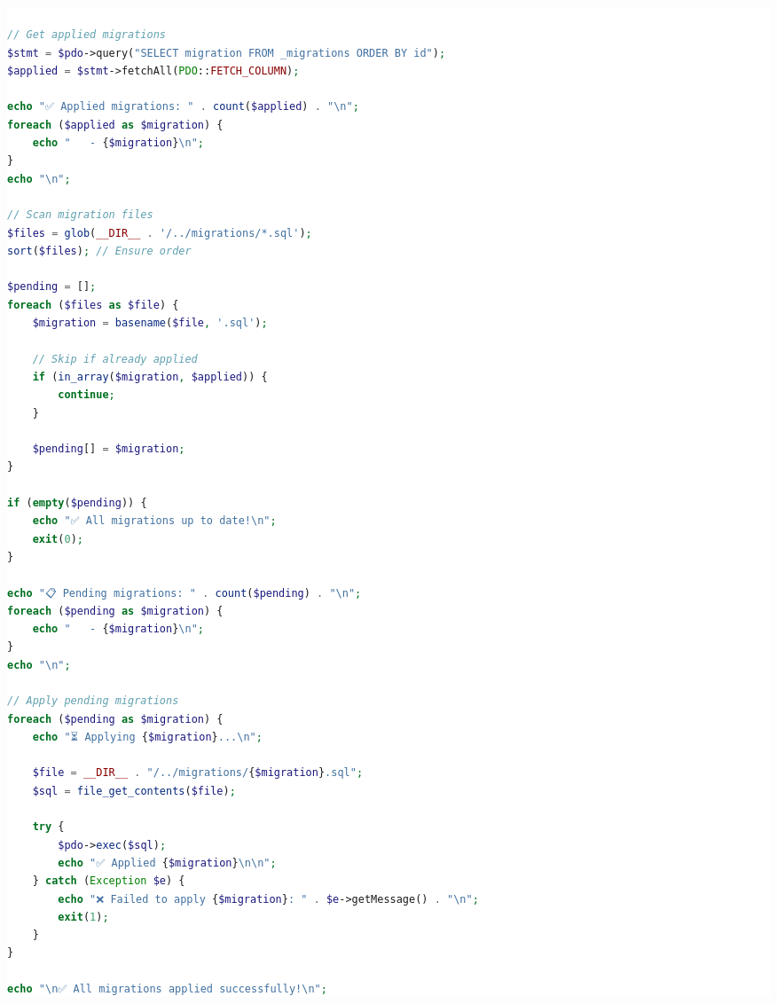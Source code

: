 ```php

// Get applied migrations
$stmt = $pdo->query("SELECT migration FROM _migrations ORDER BY id");
$applied = $stmt->fetchAll(PDO::FETCH_COLUMN);

echo "✅ Applied migrations: " . count($applied) . "\n";
foreach ($applied as $migration) {
    echo "   - {$migration}\n";
}
echo "\n";

// Scan migration files
$files = glob(__DIR__ . '/../migrations/*.sql');
sort($files); // Ensure order

$pending = [];
foreach ($files as $file) {
    $migration = basename($file, '.sql');
    
    // Skip if already applied
    if (in_array($migration, $applied)) {
        continue;
    }
    
    $pending[] = $migration;
}

if (empty($pending)) {
    echo "✅ All migrations up to date!\n";
    exit(0);
}

echo "📋 Pending migrations: " . count($pending) . "\n";
foreach ($pending as $migration) {
    echo "   - {$migration}\n";
}
echo "\n";

// Apply pending migrations
foreach ($pending as $migration) {
    echo "⏳ Applying {$migration}...\n";
    
    $file = __DIR__ . "/../migrations/{$migration}.sql";
    $sql = file_get_contents($file);
    
    try {
        $pdo->exec($sql);
        echo "✅ Applied {$migration}\n\n";
    } catch (Exception $e) {
        echo "❌ Failed to apply {$migration}: " . $e->getMessage() . "\n";
        exit(1);
    }
}

echo "\n✅ All migrations applied successfully!\n";
```
